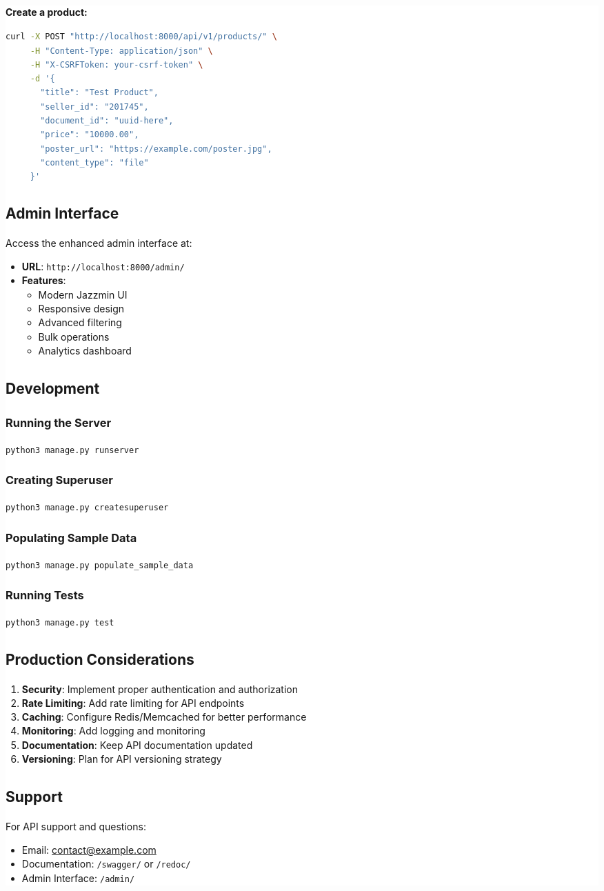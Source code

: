 **Create a product:**
```bash
curl -X POST "http://localhost:8000/api/v1/products/" \
     -H "Content-Type: application/json" \
     -H "X-CSRFToken: your-csrf-token" \
     -d '{
       "title": "Test Product",
       "seller_id": "201745",
       "document_id": "uuid-here",
       "price": "10000.00",
       "poster_url": "https://example.com/poster.jpg",
       "content_type": "file"
     }'
```

## Admin Interface

Access the enhanced admin interface at:
- **URL**: `http://localhost:8000/admin/`
- **Features**: 
  - Modern Jazzmin UI
  - Responsive design
  - Advanced filtering
  - Bulk operations
  - Analytics dashboard

## Development

### Running the Server
```bash
python3 manage.py runserver
```

### Creating Superuser
```bash
python3 manage.py createsuperuser
```

### Populating Sample Data
```bash
python3 manage.py populate_sample_data
```

### Running Tests
```bash
python3 manage.py test
```

## Production Considerations

1. **Security**: Implement proper authentication and authorization
2. **Rate Limiting**: Add rate limiting for API endpoints
3. **Caching**: Configure Redis/Memcached for better performance
4. **Monitoring**: Add logging and monitoring
5. **Documentation**: Keep API documentation updated
6. **Versioning**: Plan for API versioning strategy

## Support

For API support and questions:
- Email: contact@example.com
- Documentation: `/swagger/` or `/redoc/`
- Admin Interface: `/admin/`
